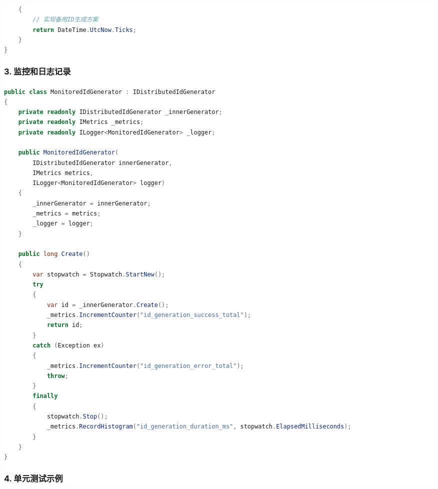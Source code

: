 ```csharp
    {
        // 实现备用ID生成方案
        return DateTime.UtcNow.Ticks;
    }
}
```

### 3. 监控和日志记录

```csharp
public class MonitoredIdGenerator : IDistributedIdGenerator
{
    private readonly IDistributedIdGenerator _innerGenerator;
    private readonly IMetrics _metrics;
    private readonly ILogger<MonitoredIdGenerator> _logger;

    public MonitoredIdGenerator(
        IDistributedIdGenerator innerGenerator,
        IMetrics metrics,
        ILogger<MonitoredIdGenerator> logger)
    {
        _innerGenerator = innerGenerator;
        _metrics = metrics;
        _logger = logger;
    }

    public long Create()
    {
        var stopwatch = Stopwatch.StartNew();
        try
        {
            var id = _innerGenerator.Create();
            _metrics.IncrementCounter("id_generation_success_total");
            return id;
        }
        catch (Exception ex)
        {
            _metrics.IncrementCounter("id_generation_error_total");
            throw;
        }
        finally
        {
            stopwatch.Stop();
            _metrics.RecordHistogram("id_generation_duration_ms", stopwatch.ElapsedMilliseconds);
        }
    }
}
```

### 4. 单元测试示例
